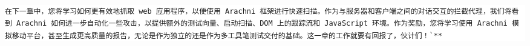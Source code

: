 ```
在下一章中，您将学习如何更有效地抓取 web 应用程序，以便使用 Arachni 框架进行快速扫描。作为与服务器和客户端之间的对话交互的拦截代理，我们将看到 Arachni 如何进一步自动化一些攻击，以提供额外的测试向量、启动扫描、DOM 上的跟踪流和 JavaScript 环境。作为奖励，您将学习使用 Arachni 模拟移动平台，甚至生成更高质量的报告，无论是作为独立的还是作为多工具笔测试交付的基础。这一章的工作就要有回报了，伙计们！`**